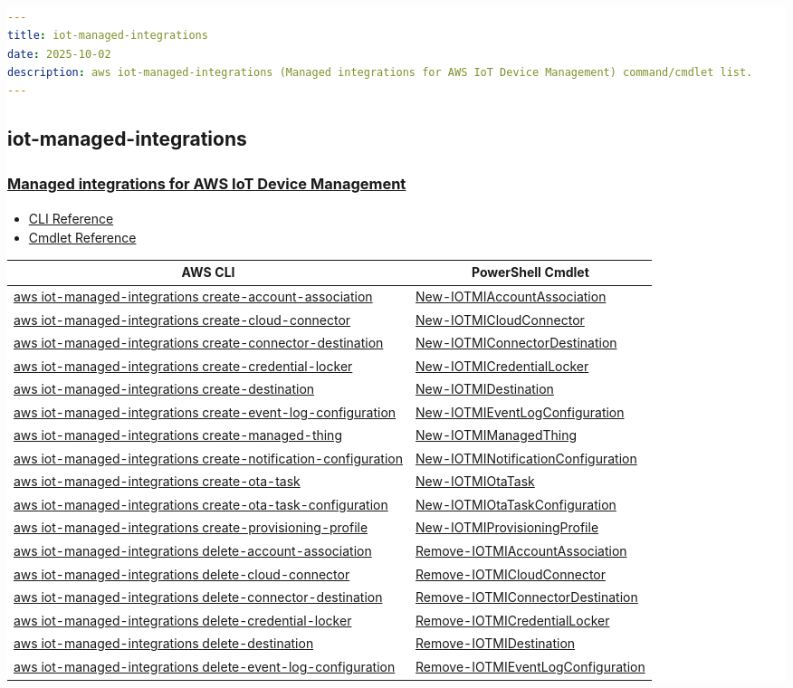 ```yaml
---
title: iot-managed-integrations
date: 2025-10-02
description: aws iot-managed-integrations (Managed integrations for AWS IoT Device Management) command/cmdlet list.
---
```


## iot-managed-integrations

### [Managed integrations for AWS IoT Device Management](https://aws.amazon.com/iot-device-management/)

* [CLI Reference](https://awscli.amazonaws.com/v2/documentation/api/latest/reference/iot-managed-integrations/index.html)
* [Cmdlet Reference](https://docs.aws.amazon.com/powershell/latest/reference/items/IoTManagedIntegrations_cmdlets.html)

|AWS CLI|PowerShell Cmdlet|
|----|----|
|[aws iot-managed-integrations create-account-association](https://awscli.amazonaws.com/v2/documentation/api/latest/reference/iot-managed-integrations/create-account-association.html)|[New-IOTMIAccountAssociation](https://docs.aws.amazon.com/powershell/latest/reference/items/New-IOTMIAccountAssociation.html)|
|[aws iot-managed-integrations create-cloud-connector](https://awscli.amazonaws.com/v2/documentation/api/latest/reference/iot-managed-integrations/create-cloud-connector.html)|[New-IOTMICloudConnector](https://docs.aws.amazon.com/powershell/latest/reference/items/New-IOTMICloudConnector.html)|
|[aws iot-managed-integrations create-connector-destination](https://awscli.amazonaws.com/v2/documentation/api/latest/reference/iot-managed-integrations/create-connector-destination.html)|[New-IOTMIConnectorDestination](https://docs.aws.amazon.com/powershell/latest/reference/items/New-IOTMIConnectorDestination.html)|
|[aws iot-managed-integrations create-credential-locker](https://awscli.amazonaws.com/v2/documentation/api/latest/reference/iot-managed-integrations/create-credential-locker.html)|[New-IOTMICredentialLocker](https://docs.aws.amazon.com/powershell/latest/reference/items/New-IOTMICredentialLocker.html)|
|[aws iot-managed-integrations create-destination](https://awscli.amazonaws.com/v2/documentation/api/latest/reference/iot-managed-integrations/create-destination.html)|[New-IOTMIDestination](https://docs.aws.amazon.com/powershell/latest/reference/items/New-IOTMIDestination.html)|
|[aws iot-managed-integrations create-event-log-configuration](https://awscli.amazonaws.com/v2/documentation/api/latest/reference/iot-managed-integrations/create-event-log-configuration.html)|[New-IOTMIEventLogConfiguration](https://docs.aws.amazon.com/powershell/latest/reference/items/New-IOTMIEventLogConfiguration.html)|
|[aws iot-managed-integrations create-managed-thing](https://awscli.amazonaws.com/v2/documentation/api/latest/reference/iot-managed-integrations/create-managed-thing.html)|[New-IOTMIManagedThing](https://docs.aws.amazon.com/powershell/latest/reference/items/New-IOTMIManagedThing.html)|
|[aws iot-managed-integrations create-notification-configuration](https://awscli.amazonaws.com/v2/documentation/api/latest/reference/iot-managed-integrations/create-notification-configuration.html)|[New-IOTMINotificationConfiguration](https://docs.aws.amazon.com/powershell/latest/reference/items/New-IOTMINotificationConfiguration.html)|
|[aws iot-managed-integrations create-ota-task](https://awscli.amazonaws.com/v2/documentation/api/latest/reference/iot-managed-integrations/create-ota-task.html)|[New-IOTMIOtaTask](https://docs.aws.amazon.com/powershell/latest/reference/items/New-IOTMIOtaTask.html)|
|[aws iot-managed-integrations create-ota-task-configuration](https://awscli.amazonaws.com/v2/documentation/api/latest/reference/iot-managed-integrations/create-ota-task-configuration.html)|[New-IOTMIOtaTaskConfiguration](https://docs.aws.amazon.com/powershell/latest/reference/items/New-IOTMIOtaTaskConfiguration.html)|
|[aws iot-managed-integrations create-provisioning-profile](https://awscli.amazonaws.com/v2/documentation/api/latest/reference/iot-managed-integrations/create-provisioning-profile.html)|[New-IOTMIProvisioningProfile](https://docs.aws.amazon.com/powershell/latest/reference/items/New-IOTMIProvisioningProfile.html)|
|[aws iot-managed-integrations delete-account-association](https://awscli.amazonaws.com/v2/documentation/api/latest/reference/iot-managed-integrations/delete-account-association.html)|[Remove-IOTMIAccountAssociation](https://docs.aws.amazon.com/powershell/latest/reference/items/Remove-IOTMIAccountAssociation.html)|
|[aws iot-managed-integrations delete-cloud-connector](https://awscli.amazonaws.com/v2/documentation/api/latest/reference/iot-managed-integrations/delete-cloud-connector.html)|[Remove-IOTMICloudConnector](https://docs.aws.amazon.com/powershell/latest/reference/items/Remove-IOTMICloudConnector.html)|
|[aws iot-managed-integrations delete-connector-destination](https://awscli.amazonaws.com/v2/documentation/api/latest/reference/iot-managed-integrations/delete-connector-destination.html)|[Remove-IOTMIConnectorDestination](https://docs.aws.amazon.com/powershell/latest/reference/items/Remove-IOTMIConnectorDestination.html)|
|[aws iot-managed-integrations delete-credential-locker](https://awscli.amazonaws.com/v2/documentation/api/latest/reference/iot-managed-integrations/delete-credential-locker.html)|[Remove-IOTMICredentialLocker](https://docs.aws.amazon.com/powershell/latest/reference/items/Remove-IOTMICredentialLocker.html)|
|[aws iot-managed-integrations delete-destination](https://awscli.amazonaws.com/v2/documentation/api/latest/reference/iot-managed-integrations/delete-destination.html)|[Remove-IOTMIDestination](https://docs.aws.amazon.com/powershell/latest/reference/items/Remove-IOTMIDestination.html)|
|[aws iot-managed-integrations delete-event-log-configuration](https://awscli.amazonaws.com/v2/documentation/api/latest/reference/iot-managed-integrations/delete-event-log-configuration.html)|[Remove-IOTMIEventLogConfiguration](https://docs.aws.amazon.com/powershell/latest/reference/items/Remove-IOTMIEventLogConfiguration.html)|